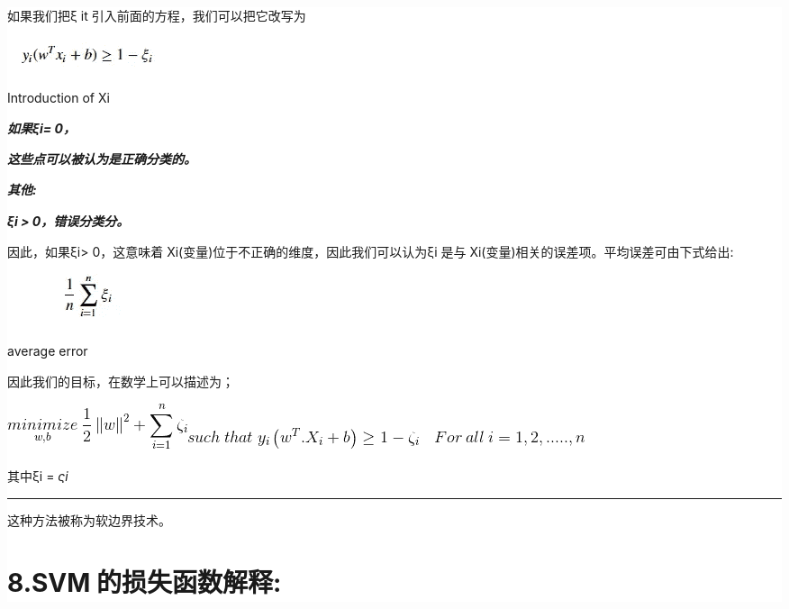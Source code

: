 如果我们把ξ it 引入前面的方程，我们可以把它改写为

![](img/46537fac8deb4bc7b03cc50fb3b1c4cc.png)

Introduction of Xi

***如果ξi= 0，***

***这些点可以被认为是正确分类的。***

***其他:***

***ξi > 0，错误分类分。***

因此，如果ξi> 0，这意味着 Xi(变量)位于不正确的维度，因此我们可以认为ξi 是与 Xi(变量)相关的误差项。平均误差可由下式给出:

![](img/14df463f2e496afcf3903e8ddac9e899.png)

average error

因此我们的目标，在数学上可以描述为；

![](img/c4f5ee98c8ded0f5d062e89a4dbb2455.png)![](img/9f8f49988191f8ce1528a348e7058bb0.png)

其中ξi = *ςi*

****

这种方法被称为软边界技术。

# 8.SVM 的损失函数解释:
